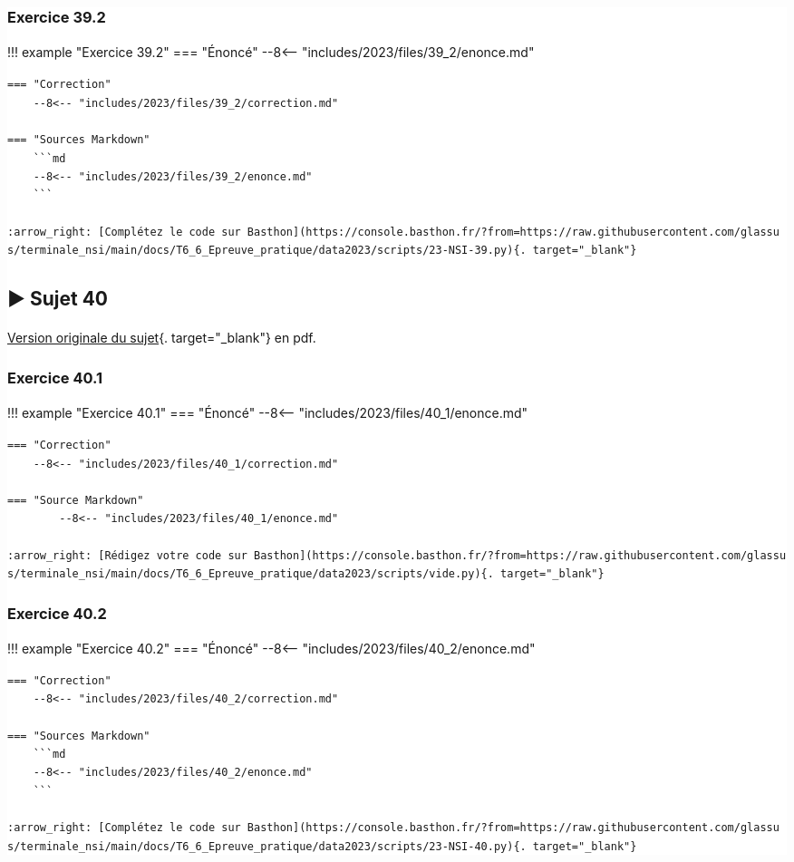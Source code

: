 
### Exercice 39.2
!!! example "Exercice 39.2"
    === "Énoncé" 
        --8<-- "includes/2023/files/39_2/enonce.md"

    === "Correction"
        --8<-- "includes/2023/files/39_2/correction.md"

    === "Sources Markdown"
        ```md
        --8<-- "includes/2023/files/39_2/enonce.md"
        ```             
          
    :arrow_right: [Complétez le code sur Basthon](https://console.basthon.fr/?from=https://raw.githubusercontent.com/glassus/terminale_nsi/main/docs/T6_6_Epreuve_pratique/data2023/scripts/23-NSI-39.py){. target="_blank"}
    
## ▶ Sujet 40

[Version originale du sujet](pdf2023/23-NSI-40.pdf){. target="_blank"} en pdf.

### Exercice 40.1
!!! example "Exercice 40.1"
    === "Énoncé" 
        --8<-- "includes/2023/files/40_1/enonce.md"

    === "Correction"
        --8<-- "includes/2023/files/40_1/correction.md"

    === "Source Markdown"
            --8<-- "includes/2023/files/40_1/enonce.md"
    
    :arrow_right: [Rédigez votre code sur Basthon](https://console.basthon.fr/?from=https://raw.githubusercontent.com/glassus/terminale_nsi/main/docs/T6_6_Epreuve_pratique/data2023/scripts/vide.py){. target="_blank"}


### Exercice 40.2
!!! example "Exercice 40.2"
    === "Énoncé" 
        --8<-- "includes/2023/files/40_2/enonce.md"

    === "Correction"
        --8<-- "includes/2023/files/40_2/correction.md"

    === "Sources Markdown"
        ```md
        --8<-- "includes/2023/files/40_2/enonce.md"
        ```             
          
    :arrow_right: [Complétez le code sur Basthon](https://console.basthon.fr/?from=https://raw.githubusercontent.com/glassus/terminale_nsi/main/docs/T6_6_Epreuve_pratique/data2023/scripts/23-NSI-40.py){. target="_blank"}
    